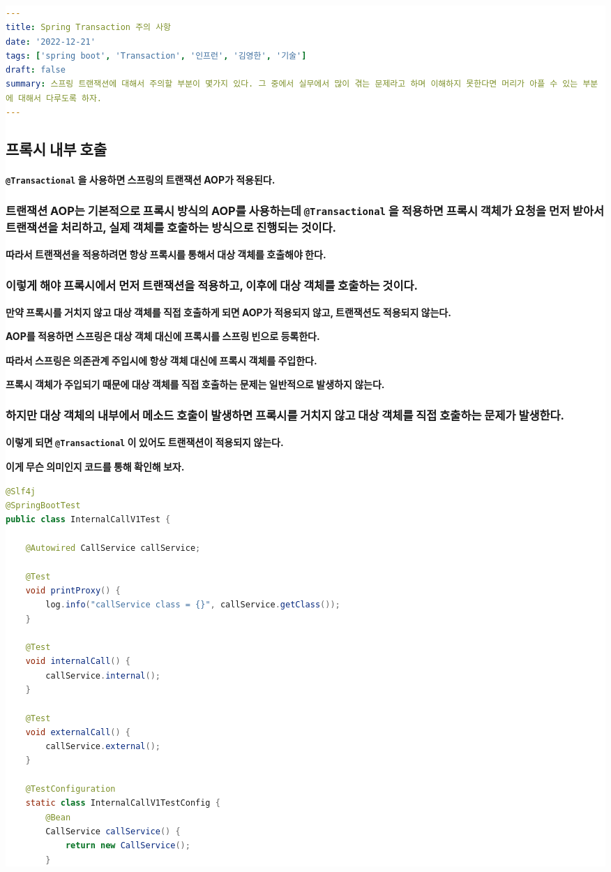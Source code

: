 ```yaml
---
title: Spring Transaction 주의 사항
date: '2022-12-21'
tags: ['spring boot', 'Transaction', '인프런', '김영한', '기술']
draft: false
summary: 스프링 트랜잭션에 대해서 주의할 부분이 몇가지 있다. 그 중에서 실무에서 많이 겪는 문제라고 하며 이해하지 못한다면 머리가 아플 수 있는 부분에 대해서 다루도록 하자.
---
```


## **프록시 내부 호출**

**`@Transactional` 을 사용하면 스프링의 트랜잭션 AOP가 적용된다.**

### **트랜잭션 AOP는 기본적으로 프록시 방식의 AOP를 사용하는데 `@Transactional` 을 적용하면 프록시 객체가 요청을 먼저 받아서 트랜잭션을 처리하고, 실제 객체를 호출하는 방식으로 진행되는 것이다.**

**따라서 트랜잭션을 적용하려면 항상 프록시를 통해서 대상 객체를 호출해야 한다.**

### **이렇게 해야 프록시에서 먼저 트랜잭션을 적용하고, 이후에 대상 객체를 호출하는 것이다.**

**만약 프록시를 거치지 않고 대상 객체를 직접 호출하게 되면 AOP가 적용되지 않고, 트랜잭션도 적용되지 않는다.**

**AOP를 적용하면 스프링은 대상 객체 대신에 프록시를 스프링 빈으로 등록한다.**

**따라서 스프링은 의존관계 주입시에 항상 객체 대신에 프록시 객체를 주입한다.**

**프록시 객체가 주입되기 때문에 대상 객체를 직접 호출하는 문제는 일반적으로 발생하지 않는다.**

### **하지만 대상 객체의 내부에서 메소드 호출이 발생하면 프록시를 거치지 않고 대상 객체를 직접 호출하는 문제가 발생한다.**

**이렇게 되면 `@Transactional` 이 있어도 트랜잭션이 적용되지 않는다.**

**이게 무슨 의미인지 코드를 통해 확인해 보자.**

```java
@Slf4j
@SpringBootTest
public class InternalCallV1Test {

    @Autowired CallService callService;

    @Test
    void printProxy() {
        log.info("callService class = {}", callService.getClass());
    }

    @Test
    void internalCall() {
        callService.internal();
    }

    @Test
    void externalCall() {
        callService.external();
    }

    @TestConfiguration
    static class InternalCallV1TestConfig {
        @Bean
        CallService callService() {
            return new CallService();
        }
```